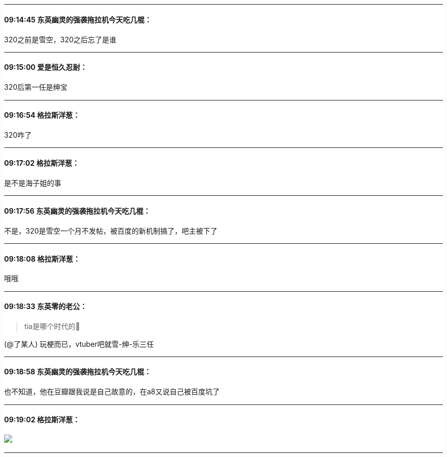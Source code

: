 *****

#### 09:14:45  东英幽灵的强袭拖拉机今天吃几棍：

320之前是雪空，320之后忘了是谁

*****

#### 09:15:00  爱是恒久忍耐：

320后第一任是绅宝

*****

#### 09:16:54  格拉斯洋葱：

320咋了

*****

#### 09:17:02  格拉斯洋葱：

是不是海子姐的事

*****

#### 09:17:56  东英幽灵的强袭拖拉机今天吃几棍：

不是，320是雪空一个月不发帖，被百度的新机制搞了，吧主被下了

*****

#### 09:18:08  格拉斯洋葱：

哦哦

*****

#### 09:18:33  东英零的老公：

<blockquote>tia是哪个时代的🤔</blockquote>
 (@了某人)  玩梗而已，vtuber吧就雪-绅-乐三任

*****

#### 09:18:58  东英幽灵的强袭拖拉机今天吃几棍：

也不知道，他在豆瓣跟我说是自己故意的，在a8又说自己被百度坑了

*****

#### 09:19:02  格拉斯洋葱：

![](http://gchat.qpic.cn/gchatpic_new/895249074/614391357-2856803483-AD61541580DB35D72FF0C77FAA4353F6/0?term=2")

*****

